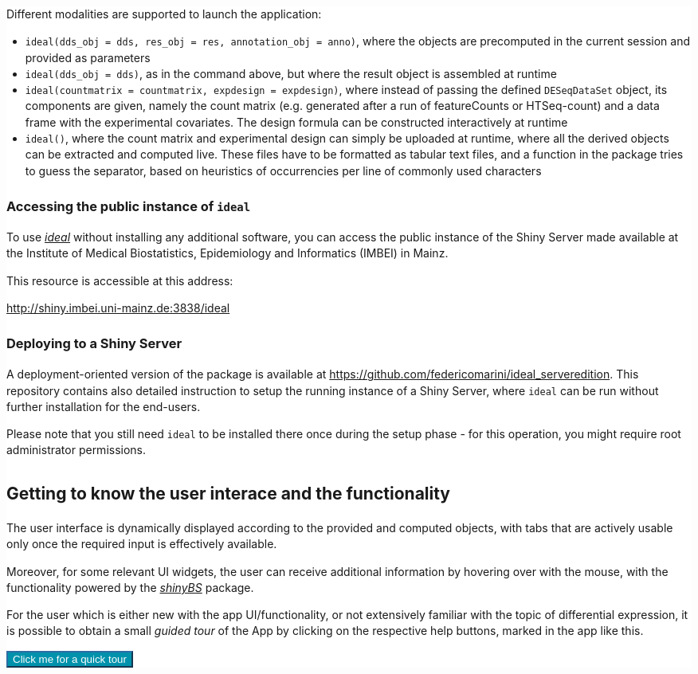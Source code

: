 Different modalities are supported to launch the application:

- `ideal(dds_obj = dds, res_obj = res, annotation_obj = anno)`, where the objects are precomputed in the current session and provided as parameters
- `ideal(dds_obj = dds)`, as in the command above, but where the result object is assembled at runtime 
- `ideal(countmatrix = countmatrix, expdesign = expdesign)`, where instead of passing the defined `DESeqDataSet` object, its components are given, namely the count matrix (e.g. generated after a run of featureCounts or HTSeq-count) and a data frame with the experimental covariates. The design formula can be constructed interactively at runtime
- `ideal()`, where the count matrix and experimental design can simply be uploaded at runtime, where all the derived objects can be extracted and computed live. These files have to be formatted as tabular text files, and a function in the package tries to guess the separator, based on heuristics of occurrencies per line of commonly used characters

### Accessing the public instance of `ideal` 

To use *[ideal](http://bioconductor.org/packages/ideal)* without installing any additional software, you can access the public instance of the Shiny Server made available at the Institute of Medical Biostatistics, Epidemiology and Informatics (IMBEI) in Mainz.

This resource is accessible at this address: 

http://shiny.imbei.uni-mainz.de:3838/ideal

### Deploying to a Shiny Server

A deployment-oriented version of the package is available at https://github.com/federicomarini/ideal_serveredition. This repository contains also detailed instruction to setup the running instance of a Shiny Server, where `ideal` can be run without further installation for the end-users.

Please note that you still need `ideal` to be installed there once during the setup phase - for this operation, you might require root administrator permissions. 








## Getting to know the user interace and the functionality

The user interface is dynamically displayed according to the provided and computed objects, with tabs that are actively usable only once the required input is effectively available.

Moreover, for some relevant UI widgets, the user can receive additional information by hovering over with the mouse, with the functionality powered by the *[shinyBS](http://cran.fhcrc.org/web/packages/shinyBS/index.html)* package.

For the user which is either new with the app UI/functionality, or not extensively familiar with the topic of differential expression, it is possible to obtain a small *guided tour* of the App by clicking on the respective help buttons, marked in the app like this.

<button id="btn" type="button" class="btn btn-default action-button" style="color: #ffffff; background-color: #0092AC; border-color: #2e6da4">
  <i class="fa fa-info"></i>
  Click me for a quick tour
</button>

